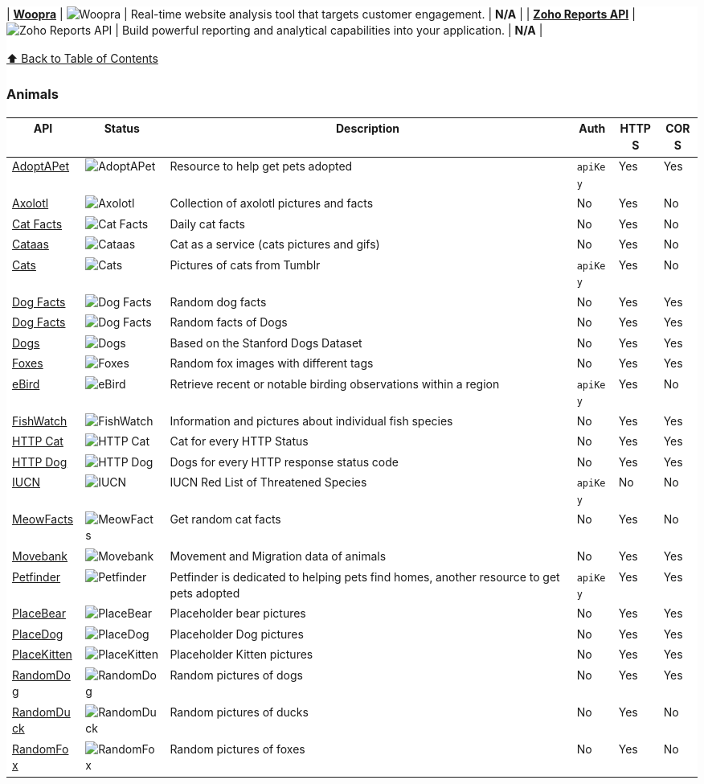 | [**Woopra**](https://www.woopra.com/docs/developer/analytics-api/) | ![Woopra](https://img.shields.io/website?url=https%3A%2F%2Fwww.woopra.com%2Fdocs%2Fdeveloper%2Fanalytics-api%2F&style=for-the-badge&label=%20) | Real-time website analysis tool that targets customer engagement. | **N/A** |
| [**Zoho Reports API**](https://zohoreportsapi.wiki.zoho.com/) | ![Zoho Reports API](https://img.shields.io/website?url=https%3A%2F%2Fzohoreportsapi.wiki.zoho.com%2F&style=for-the-badge&label=%20) | Build powerful reporting and analytical capabilities into your application. | **N/A** |

[⬆ Back to Table of Contents](#table-of-contents)
### Animals
| API | Status | Description | Auth | HTTPS | CORS |
|---|---|---|---|---|---|
| [AdoptAPet](https://www.adoptapet.com/public/apis/pet_list.html) | ![AdoptAPet](https://img.shields.io/website?url=https%3A%2F%2Fwww.adoptapet.com%2Fpublic%2Fapis%2Fpet_list.html&style=for-the-badge&label=%20) | Resource to help get pets adopted | `apiKey` | Yes | Yes |
| [Axolotl](https://theaxolotlapi.netlify.app/) | ![Axolotl](https://img.shields.io/website?url=https%3A%2F%2Ftheaxolotlapi.netlify.app%2F&style=for-the-badge&label=%20) | Collection of axolotl pictures and facts | No | Yes | No |
| [Cat Facts](https://alexwohlbruck.github.io/cat-facts/) | ![Cat Facts](https://img.shields.io/website?url=https%3A%2F%2Falexwohlbruck.github.io%2Fcat-facts%2F&style=for-the-badge&label=%20) | Daily cat facts | No | Yes | No |
| [Cataas](https://cataas.com/) | ![Cataas](https://img.shields.io/website?url=https%3A%2F%2Fcataas.com%2F&style=for-the-badge&label=%20) | Cat as a service (cats pictures and gifs) | No | Yes | No |
| [Cats](https://docs.thecatapi.com/) | ![Cats](https://img.shields.io/website?url=https%3A%2F%2Fdocs.thecatapi.com%2F&style=for-the-badge&label=%20) | Pictures of cats from Tumblr | `apiKey` | Yes | No |
| [Dog Facts](https://dukengn.github.io/Dog-facts-API/) | ![Dog Facts](https://img.shields.io/website?url=https%3A%2F%2Fdukengn.github.io%2FDog-facts-API%2F&style=for-the-badge&label=%20) | Random dog facts | No | Yes | Yes |
| [Dog Facts](https://kinduff.github.io/dog-api/) | ![Dog Facts](https://img.shields.io/website?url=https%3A%2F%2Fkinduff.github.io%2Fdog-api%2F&style=for-the-badge&label=%20) | Random facts of Dogs | No | Yes | Yes |
| [Dogs](https://dog.ceo/dog-api/) | ![Dogs](https://img.shields.io/website?url=https%3A%2F%2Fdog.ceo%2Fdog-api%2F&style=for-the-badge&label=%20) | Based on the Stanford Dogs Dataset | No | Yes | Yes |
|                                 [Foxes](https://foxes.cool)                                | ![Foxes](https://img.shields.io/website?url=https%3A%2F%2Ffoxes.cool&style=for-the-badge&label=%20)                                   | Random fox images with different tags       |    No    |  Yes  |   Yes   |
| [eBird](https://documenter.getpostman.com/view/664302/S1ENwy59) | ![eBird](https://img.shields.io/website?url=https%3A%2F%2Fdocumenter.getpostman.com%2Fview%2F664302%2FS1ENwy59&style=for-the-badge&label=%20) | Retrieve recent or notable birding observations within a region | `apiKey` | Yes | No |
| [FishWatch](https://www.fishwatch.gov/developers) | ![FishWatch](https://img.shields.io/website?url=https%3A%2F%2Fwww.fishwatch.gov%2Fdevelopers&style=for-the-badge&label=%20) | Information and pictures about individual fish species | No | Yes | Yes |
| [HTTP Cat](https://http.cat/) | ![HTTP Cat](https://img.shields.io/website?url=https%3A%2F%2Fhttp.cat%2F&style=for-the-badge&label=%20) | Cat for every HTTP Status | No | Yes | Yes |
| [HTTP Dog](https://http.dog/) | ![HTTP Dog](https://img.shields.io/website?url=https%3A%2F%2Fhttp.dog%2F&style=for-the-badge&label=%20) | Dogs for every HTTP response status code | No | Yes | Yes |
| [IUCN](http://apiv3.iucnredlist.org/api/v3/docs) | ![IUCN](https://img.shields.io/website?url=http%3A%2F%2Fapiv3.iucnredlist.org%2Fapi%2Fv3%2Fdocs&style=for-the-badge&label=%20) | IUCN Red List of Threatened Species | `apiKey` | No | No |
| [MeowFacts](https://github.com/wh-iterabb-it/meowfacts) | ![MeowFacts](https://img.shields.io/website?url=https%3A%2F%2Fgithub.com%2Fwh-iterabb-it%2Fmeowfacts&style=for-the-badge&label=%20) | Get random cat facts | No | Yes | No |
| [Movebank](https://github.com/movebank/movebank-api-doc) | ![Movebank](https://img.shields.io/website?url=https%3A%2F%2Fgithub.com%2Fmovebank%2Fmovebank-api-doc&style=for-the-badge&label=%20) | Movement and Migration data of animals | No | Yes | Yes |
| [Petfinder](https://www.petfinder.com/developers/) | ![Petfinder](https://img.shields.io/website?url=https%3A%2F%2Fwww.petfinder.com%2Fdevelopers%2F&style=for-the-badge&label=%20) | Petfinder is dedicated to helping pets find homes, another resource to get pets adopted | `apiKey` | Yes | Yes |
| [PlaceBear](https://placebear.com/) | ![PlaceBear](https://img.shields.io/website?url=https%3A%2F%2Fplacebear.com%2F&style=for-the-badge&label=%20) | Placeholder bear pictures | No | Yes | Yes |
| [PlaceDog](https://place.dog) | ![PlaceDog](https://img.shields.io/website?url=https%3A%2F%2Fplace.dog&style=for-the-badge&label=%20) | Placeholder Dog pictures | No | Yes | Yes |
| [PlaceKitten](https://placekitten.com/) | ![PlaceKitten](https://img.shields.io/website?url=https%3A%2F%2Fplacekitten.com%2F&style=for-the-badge&label=%20) | Placeholder Kitten pictures | No | Yes | Yes |
| [RandomDog](https://random.dog/woof.json) | ![RandomDog](https://img.shields.io/website?url=https%3A%2F%2Frandom.dog%2Fwoof.json&style=for-the-badge&label=%20) | Random pictures of dogs | No | Yes | Yes |
| [RandomDuck](https://random-d.uk/api) | ![RandomDuck](https://img.shields.io/website?url=https%3A%2F%2Frandom-d.uk%2Fapi&style=for-the-badge&label=%20) | Random pictures of ducks | No | Yes | No |
| [RandomFox](https://randomfox.ca/floof/) | ![RandomFox](https://img.shields.io/website?url=https%3A%2F%2Frandomfox.ca%2Ffloof%2F&style=for-the-badge&label=%20) | Random pictures of foxes | No | Yes | No |